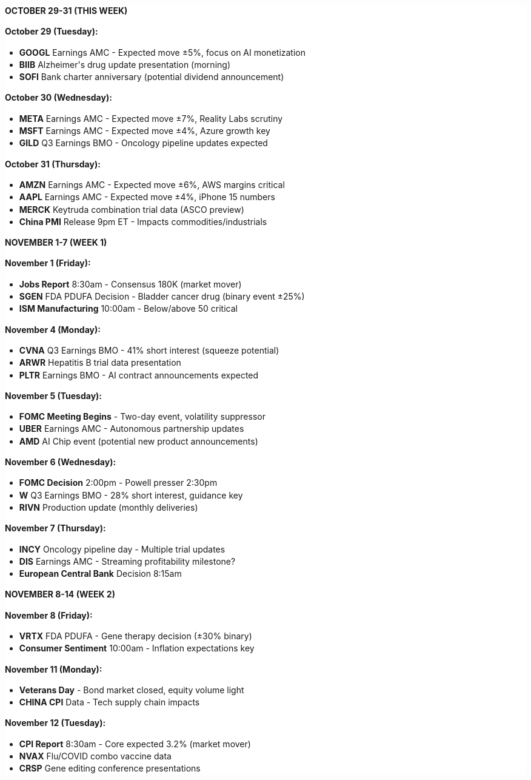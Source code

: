 **OCTOBER 29-31 (THIS WEEK)**

**October 29 (Tuesday):**
- **GOOGL** Earnings AMC - Expected move ±5%, focus on AI monetization
- **BIIB** Alzheimer's drug update presentation (morning)
- **SOFI** Bank charter anniversary (potential dividend announcement)

**October 30 (Wednesday):**
- **META** Earnings AMC - Expected move ±7%, Reality Labs scrutiny
- **MSFT** Earnings AMC - Expected move ±4%, Azure growth key
- **GILD** Q3 Earnings BMO - Oncology pipeline updates expected

**October 31 (Thursday):**
- **AMZN** Earnings AMC - Expected move ±6%, AWS margins critical
- **AAPL** Earnings AMC - Expected move ±4%, iPhone 15 numbers
- **MERCK** Keytruda combination trial data (ASCO preview)
- **China PMI** Release 9pm ET - Impacts commodities/industrials

**NOVEMBER 1-7 (WEEK 1)**

**November 1 (Friday):**
- **Jobs Report** 8:30am - Consensus 180K (market mover)
- **SGEN** FDA PDUFA Decision - Bladder cancer drug (binary event ±25%)
- **ISM Manufacturing** 10:00am - Below/above 50 critical

**November 4 (Monday):**
- **CVNA** Q3 Earnings BMO - 41% short interest (squeeze potential)
- **ARWR** Hepatitis B trial data presentation
- **PLTR** Earnings BMO - AI contract announcements expected

**November 5 (Tuesday):**
- **FOMC Meeting Begins** - Two-day event, volatility suppressor
- **UBER** Earnings AMC - Autonomous partnership updates
- **AMD** AI Chip event (potential new product announcements)

**November 6 (Wednesday):**
- **FOMC Decision** 2:00pm - Powell presser 2:30pm
- **W** Q3 Earnings BMO - 28% short interest, guidance key
- **RIVN** Production update (monthly deliveries)

**November 7 (Thursday):**
- **INCY** Oncology pipeline day - Multiple trial updates
- **DIS** Earnings AMC - Streaming profitability milestone?
- **European Central Bank** Decision 8:15am

**NOVEMBER 8-14 (WEEK 2)**

**November 8 (Friday):**
- **VRTX** FDA PDUFA - Gene therapy decision (±30% binary)
- **Consumer Sentiment** 10:00am - Inflation expectations key

**November 11 (Monday):**
- **Veterans Day** - Bond market closed, equity volume light
- **CHINA CPI** Data - Tech supply chain impacts

**November 12 (Tuesday):**
- **CPI Report** 8:30am - Core expected 3.2% (market mover)
- **NVAX** Flu/COVID combo vaccine data
- **CRSP** Gene editing conference presentations
